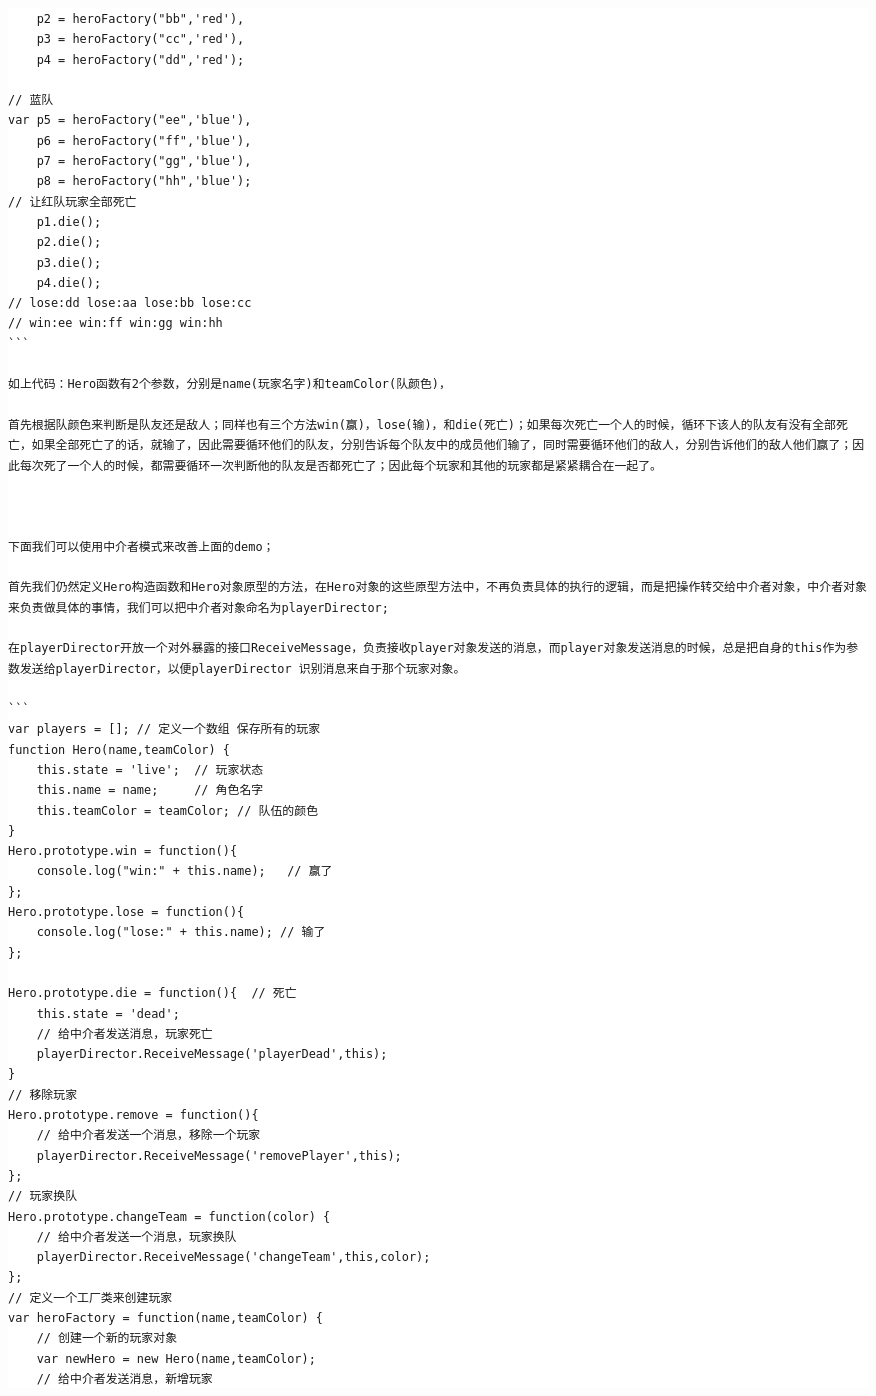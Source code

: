         p2 = heroFactory("bb",'red'),
        p3 = heroFactory("cc",'red'),
        p4 = heroFactory("dd",'red');
            
    // 蓝队
    var p5 = heroFactory("ee",'blue'),
        p6 = heroFactory("ff",'blue'),
        p7 = heroFactory("gg",'blue'),
        p8 = heroFactory("hh",'blue');
    // 让红队玩家全部死亡
        p1.die();
        p2.die();
        p3.die();
        p4.die();
    // lose:dd lose:aa lose:bb lose:cc
    // win:ee win:ff win:gg win:hh
    ```

    如上代码：Hero函数有2个参数，分别是name(玩家名字)和teamColor(队颜色)，

    首先根据队颜色来判断是队友还是敌人；同样也有三个方法win(赢)，lose(输)，和die(死亡)；如果每次死亡一个人的时候，循环下该人的队友有没有全部死亡，如果全部死亡了的话，就输了，因此需要循环他们的队友，分别告诉每个队友中的成员他们输了，同时需要循环他们的敌人，分别告诉他们的敌人他们赢了；因此每次死了一个人的时候，都需要循环一次判断他的队友是否都死亡了；因此每个玩家和其他的玩家都是紧紧耦合在一起了。

    

    下面我们可以使用中介者模式来改善上面的demo；

    首先我们仍然定义Hero构造函数和Hero对象原型的方法，在Hero对象的这些原型方法中，不再负责具体的执行的逻辑，而是把操作转交给中介者对象，中介者对象来负责做具体的事情，我们可以把中介者对象命名为playerDirector;

    在playerDirector开放一个对外暴露的接口ReceiveMessage，负责接收player对象发送的消息，而player对象发送消息的时候，总是把自身的this作为参数发送给playerDirector，以便playerDirector 识别消息来自于那个玩家对象。

    ```
    var players = []; // 定义一个数组 保存所有的玩家
    function Hero(name,teamColor) {
        this.state = 'live';  // 玩家状态
        this.name = name;     // 角色名字
        this.teamColor = teamColor; // 队伍的颜色
    }
    Hero.prototype.win = function(){
        console.log("win:" + this.name);   // 赢了
    };
    Hero.prototype.lose = function(){
        console.log("lose:" + this.name); // 输了
    };
     
    Hero.prototype.die = function(){  // 死亡
        this.state = 'dead';
        // 给中介者发送消息，玩家死亡
        playerDirector.ReceiveMessage('playerDead',this);
    }
    // 移除玩家
    Hero.prototype.remove = function(){
        // 给中介者发送一个消息，移除一个玩家
        playerDirector.ReceiveMessage('removePlayer',this);
    };
    // 玩家换队
    Hero.prototype.changeTeam = function(color) {
        // 给中介者发送一个消息，玩家换队
        playerDirector.ReceiveMessage('changeTeam',this,color);
    };
    // 定义一个工厂类来创建玩家 
    var heroFactory = function(name,teamColor) {
        // 创建一个新的玩家对象
        var newHero = new Hero(name,teamColor);
        // 给中介者发送消息，新增玩家